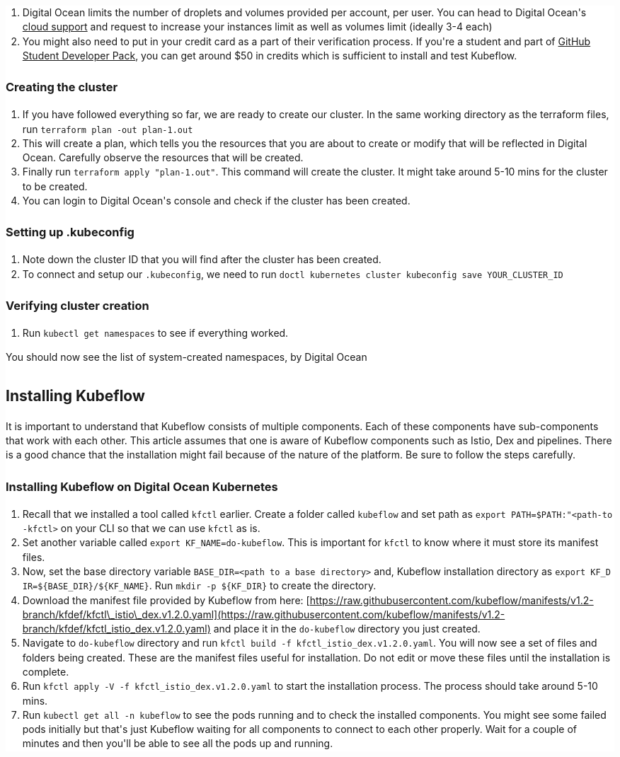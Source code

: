 1.  Digital Ocean limits the number of droplets and volumes provided per account, per user. You can head to Digital Ocean's [cloud support](https://do-support.force.com/apex/DOUserAccessTokenCallbackSSOVF#access_token=0052604a3e5e48e547d22dde443786529d66c12cb2d4c83349ceb1fdb23562f6&token_type=bearer&expires_in=2592000&state=CAAAAX2xobRFMDAwMDAwMDAwMDAwMDAwAAAA6kYkWwfVGMdQ1PHQjFttDJnjc5lgqd7pH5-NG8Pty8n5xJcPssSDXYykrNHU1BZtwJt9jYJJlalxnWNGQGZQ_yt3CbettdRW0BJnfSsHFqcWGdrxZohnlcdEnvyNnUzeeDqbQyBtIkVVKRCQH9W1X3MQ8oikdvBimWLmhF7MO_G0OULOx6jFwf-O39N4dVmuXrrX3bNzHEzYyankQPTP7f3HNSjUD01cvGMrH1jXvcH8DsGHCm9Y4ivAXFnVA7DoVN_maBdrOl39MYGASdDU0JHPO0BY1eJShsu4kmc8mChc) and request to increase your instances limit as well as volumes limit (ideally 3-4 each)
2.  You might also need to put in your credit card as a part of their verification process. If you're a student and part of [GitHub Student Developer Pack](https://education.github.com/pack), you can get around $50 in credits which is sufficient to install and test Kubeflow.

### Creating the cluster

1.  If you have followed everything so far, we are ready to create our cluster. In the same working directory as the terraform files, run `terraform plan -out plan-1.out`
2.  This will create a plan, which tells you the resources that you are about to create or modify that will be reflected in Digital Ocean. Carefully observe the resources that will be created.
3.  Finally run `terraform apply "plan-1.out"`. This command will create the cluster. It might take around 5-10 mins for the cluster to be created.
4.  You can login to Digital Ocean's console and check if the cluster has been created.

### Setting up .kubeconfig

1.  Note down the cluster ID that you will find after the cluster has been created.
2.  To connect and setup our `.kubeconfig`, we need to run `doctl kubernetes cluster kubeconfig save YOUR_CLUSTER_ID`

### Verifying cluster creation

1.  Run `kubectl get namespaces` to see if everything worked.

You should now see the list of system-created namespaces, by Digital Ocean

Installing Kubeflow
-------------------

It is important to understand that Kubeflow consists of multiple components. Each of these components have sub-components that work with each other. This article assumes that one is aware of Kubeflow components such as Istio, Dex and pipelines. There is a good chance that the installation might fail because of the nature of the platform. Be sure to follow the steps carefully.

### Installing Kubeflow on Digital Ocean Kubernetes

1.  Recall that we installed a tool called `kfctl` earlier. Create a folder called `kubeflow` and set path as `export PATH=$PATH:"<path-to-kfctl>` on your CLI so that we can use `kfctl` as is.
2.  Set another variable called `export KF_NAME=do-kubeflow`. This is important for `kfctl` to know where it must store its manifest files.
3.  Now, set the base directory variable `BASE_DIR=<path to a base directory>` and, Kubeflow installation directory as `export KF_DIR=${BASE_DIR}/${KF_NAME}`. Run `mkdir -p ${KF_DIR}` to create the directory.
4.  Download the manifest file provided by Kubeflow from here: [https://raw.githubusercontent.com/kubeflow/manifests/v1.2-branch/kfdef/kfctl\_istio\_dex.v1.2.0.yaml](https://raw.githubusercontent.com/kubeflow/manifests/v1.2-branch/kfdef/kfctl_istio_dex.v1.2.0.yaml) and place it in the `do-kubeflow` directory you just created.
5.  Navigate to `do-kubeflow` directory and run `kfctl build -f kfctl_istio_dex.v1.2.0.yaml`. You will now see a set of files and folders being created. These are the manifest files useful for installation. Do not edit or move these files until the installation is complete.
6.  Run `kfctl apply -V -f kfctl_istio_dex.v1.2.0.yaml` to start the installation process. The process should take around 5-10 mins.
7.  Run `kubectl get all -n kubeflow` to see the pods running and to check the installed components. You might see some failed pods initially but that's just Kubeflow waiting for all components to connect to each other properly. Wait for a couple of minutes and then you'll be able to see all the pods up and running.
